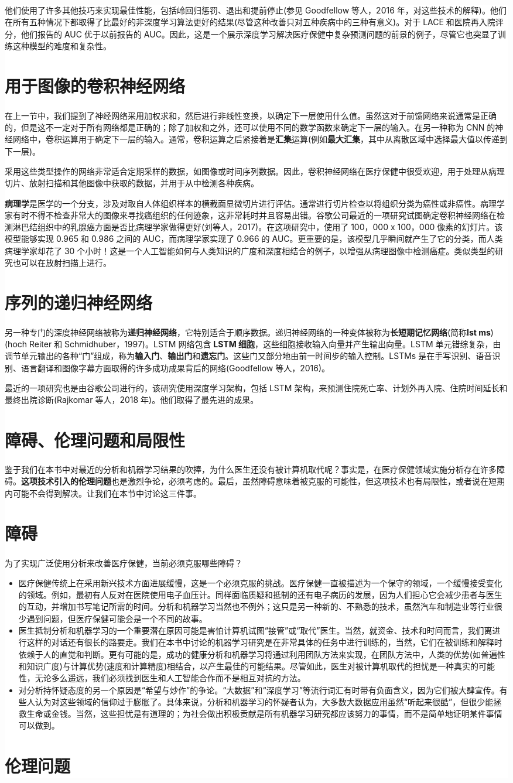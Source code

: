 他们使用了许多其他技巧来实现最佳性能，包括岭回归惩罚、退出和提前停止(参见 Goodfellow 等人，2016 年，对这些技术的解释)。他们在所有五种情况下都取得了比最好的非深度学习算法更好的结果(尽管这种改善只对五种疾病中的三种有意义)。对于 LACE 和医院再入院评分，他们报告的 AUC 优于以前报告的 AUC。因此，这是一个展示深度学习解决医疗保健中复杂预测问题的前景的例子，尽管它也突显了训练这种模型的难度和复杂性。



# 用于图像的卷积神经网络

在上一节中，我们提到了神经网络采用加权求和，然后进行非线性变换，以确定下一层使用什么值。虽然这对于前馈网络来说通常是正确的，但是这不一定对于所有网络都是正确的；除了加权和之外，还可以使用不同的数学函数来确定下一层的输入。在另一种称为 CNN 的神经网络中，卷积运算用于确定下一层的输入。通常，卷积运算之后紧接着是**汇集**运算(例如**最大汇集**，其中从离散区域中选择最大值以传递到下一层)。

采用这些类型操作的网络非常适合定期采样的数据，如图像或时间序列数据。因此，卷积神经网络在医疗保健中很受欢迎，用于处理从病理切片、放射扫描和其他图像中获取的数据，并用于从中检测各种疾病。

**病理学**是医学的一个分支，涉及对取自人体组织样本的横截面显微切片进行评估。通常进行切片检查以将组织分类为癌性或非癌性。病理学家有时不得不检查非常大的图像来寻找癌组织的任何迹象，这非常耗时并且容易出错。谷歌公司最近的一项研究试图确定卷积神经网络在检测淋巴结组织中的乳腺癌方面是否比病理学家做得更好(刘等人，2017)。在这项研究中，使用了 100，000 x 100，000 像素的幻灯片。该模型能够实现 0.965 和 0.986 之间的 AUC，而病理学家实现了 0.966 的 AUC。更重要的是，该模型几乎瞬间就产生了它的分类，而人类病理学家却花了 30 个小时！这是一个人工智能如何与人类知识的广度和深度相结合的例子，以增强从病理图像中检测癌症。类似类型的研究也可以在放射扫描上进行。



# 序列的递归神经网络

另一种专门的深度神经网络被称为**递归神经网络**，它特别适合于顺序数据。递归神经网络的一种变体被称为**长短期记忆网络**(简称**lst ms**)(hoch Reiter 和 Schmidhuber，1997)。LSTM 网络包含 **LSTM 细胞**，这些细胞接收输入向量并产生输出向量。LSTM 单元错综复杂，由调节单元输出的各种“门”组成，称为**输入门**、**输出门**和**遗忘门**。这些门又部分地由前一时间步的输入控制。LSTMs 是在手写识别、语音识别、语言翻译和图像字幕方面取得的许多成功成果背后的网络(Goodfellow 等人，2016)。

最近的一项研究也是由谷歌公司进行的，该研究使用深度学习架构，包括 LSTM 架构，来预测住院死亡率、计划外再入院、住院时间延长和最终出院诊断(Rajkomar 等人，2018 年)。他们取得了最先进的成果。



# 障碍、伦理问题和局限性

鉴于我们在本书中对最近的分析和机器学习结果的吹捧，为什么医生还没有被计算机取代呢？事实是，在医疗保健领域实施分析存在许多障碍。**这项技术引入的伦理问题**也是激烈争论，必须考虑的。最后，虽然障碍意味着被克服的可能性，但这项技术也有局限性，或者说在短期内可能不会得到解决。让我们在本节中讨论这三件事。



# 障碍

为了实现广泛使用分析来改善医疗保健，当前必须克服哪些障碍？

*   医疗保健传统上在采用新兴技术方面进展缓慢，这是一个必须克服的挑战。医疗保健一直被描述为一个保守的领域，一个缓慢接受变化的领域。例如，最初有人反对在医院使用电子血压计。同样面临质疑和抵制的还有电子病历的发展，因为人们担心它会减少患者与医生的互动，并增加书写笔记所需的时间。分析和机器学习当然也不例外；这只是另一种新的、不熟悉的技术，虽然汽车和制造业等行业很少遇到问题，但医疗保健可能会是一个不同的故事。
*   医生抵制分析和机器学习的一个重要潜在原因可能是害怕计算机试图“接管”或“取代”医生。当然，就资金、技术和时间而言，我们离进行这样的对话还有很长的路要走。我们在本书中讨论的机器学习研究是在非常具体的任务中进行训练的，当然，它们在被训练和解释时依赖于人的直觉和判断。更有可能的是，成功的健康分析和机器学习将通过利用团队方法来实现，在团队方法中，人类的优势(如普遍性和知识广度)与计算优势(速度和计算精度)相结合，以产生最佳的可能结果。尽管如此，医生对被计算机取代的担忧是一种真实的可能性，无论多么遥远，我们必须找到医生和人工智能合作而不是相互对抗的方法。
*   对分析持怀疑态度的另一个原因是“希望与炒作”的争论。“大数据”和“深度学习”等流行词汇有时带有负面含义，因为它们被大肆宣传。有些人认为对这些领域的信仰过于膨胀了。具体来说，分析和机器学习的怀疑者认为，大多数大数据应用虽然“听起来很酷”，但很少能拯救生命或金钱。当然，这些担忧是有道理的；为社会做出积极贡献是所有机器学习研究都应该努力的事情，而不是简单地证明某件事情可以做到。



# 伦理问题

